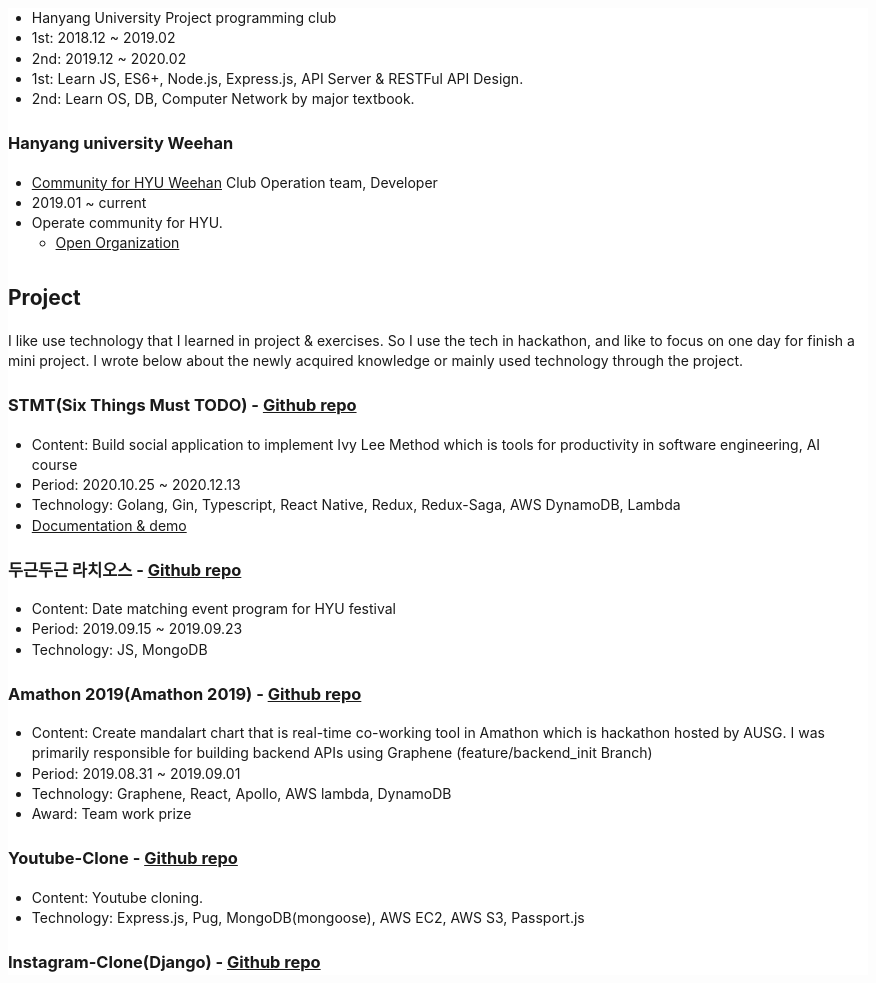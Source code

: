 - Hanyang University Project programming club
- 1st: 2018.12 ~ 2019.02
- 2nd: 2019.12 ~ 2020.02
- 1st: Learn JS, ES6+, Node.js, Express.js, API Server & RESTFul API Design.
- 2nd: Learn OS, DB, Computer Network by major textbook.

### Hanyang university Weehan

- [Community for HYU Weehan](http://www.weehan.com/) Club Operation team, Developer
- 2019.01 ~ current
- Operate community for HYU.
  - [Open Organization](https://github.com/weehan-dev)

## Project

I like use technology that I learned in project & exercises. So I use the tech in hackathon, and like to focus on one day for finish a mini project. I wrote below about the newly acquired knowledge or mainly used technology through the project.

### STMT(Six Things Must TODO) - [Github repo](https://github.com/6-things-must-to-do)

- Content: Build social application to implement Ivy Lee Method which is tools for productivity in software engineering, AI course
- Period: 2020.10.25 ~ 2020.12.13
- Technology: Golang, Gin, Typescript, React Native, Redux, Redux-Saga, AWS DynamoDB, Lambda
- [Documentation & demo](https://github.com/6-things-must-to-do/docs)

### 두근두근 라치오스 - [Github repo](https://github.com/weehan-dev/dodohan)

- Content: Date matching event program for HYU festival
- Period: 2019.09.15 ~ 2019.09.23
- Technology: JS, MongoDB

### Amathon 2019(Amathon 2019) - [Github repo](https://github.com/amathon-2019/mandalteam)

- Content: Create mandalart chart that is real-time co-working tool in Amathon which is hackathon hosted by AUSG. I was primarily responsible for building backend APIs using Graphene (feature/backend_init Branch)
- Period: 2019.08.31 ~ 2019.09.01
- Technology: Graphene, React, Apollo, AWS lambda, DynamoDB
- Award: Team work prize

### Youtube-Clone - [Github repo](https://github.com/changhoi/youtube-clone)

- Content: Youtube cloning.
- Technology: Express.js, Pug, MongoDB(mongoose), AWS EC2, AWS S3, Passport.js

### Instagram-Clone(Django) - [Github repo](https://github.com/changhoi/insta_clone_django)
